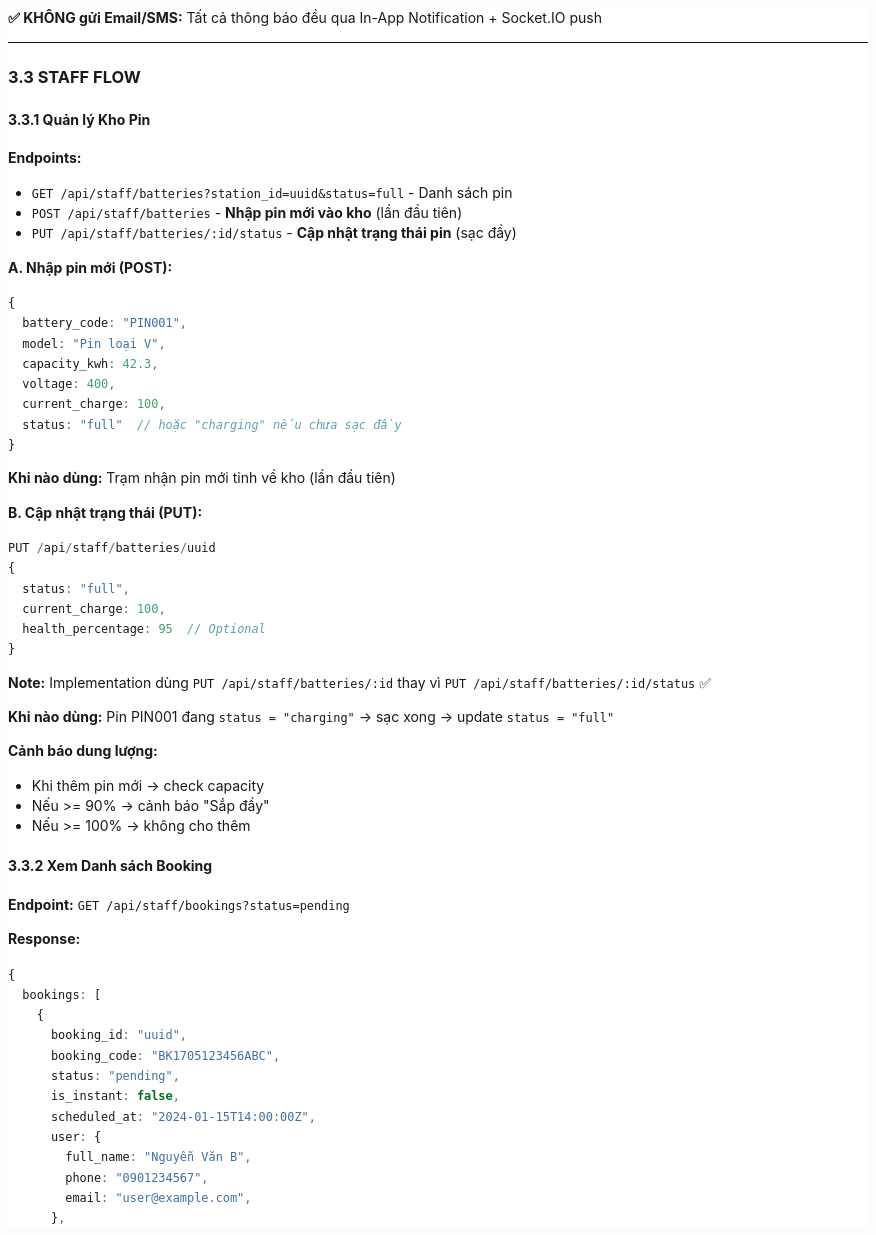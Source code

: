 **✅ KHÔNG gửi Email/SMS:** Tất cả thông báo đều qua In-App Notification + Socket.IO push

---

### 3.3 STAFF FLOW

#### 3.3.1 Quản lý Kho Pin

**Endpoints:**

- `GET /api/staff/batteries?station_id=uuid&status=full` - Danh sách pin
- `POST /api/staff/batteries` - **Nhập pin mới vào kho** (lần đầu tiên)
- `PUT /api/staff/batteries/:id/status` - **Cập nhật trạng thái pin** (sạc đầy)

**A. Nhập pin mới (POST):**

```typescript
{
  battery_code: "PIN001",
  model: "Pin loại V",
  capacity_kwh: 42.3,
  voltage: 400,
  current_charge: 100,
  status: "full"  // hoặc "charging" nếu chưa sạc đầy
}
```

**Khi nào dùng:** Trạm nhận pin mới tinh về kho (lần đầu tiên)

**B. Cập nhật trạng thái (PUT):**

```typescript
PUT /api/staff/batteries/uuid
{
  status: "full",
  current_charge: 100,
  health_percentage: 95  // Optional
}
```

**Note:** Implementation dùng `PUT /api/staff/batteries/:id` thay vì `PUT /api/staff/batteries/:id/status` ✅

**Khi nào dùng:** Pin PIN001 đang `status = "charging"` → sạc xong → update `status = "full"`

**Cảnh báo dung lượng:**

- Khi thêm pin mới → check capacity
- Nếu >= 90% → cảnh báo "Sắp đầy"
- Nếu >= 100% → không cho thêm

#### 3.3.2 Xem Danh sách Booking

**Endpoint:** `GET /api/staff/bookings?status=pending`

**Response:**

```typescript
{
  bookings: [
    {
      booking_id: "uuid",
      booking_code: "BK1705123456ABC",
      status: "pending",
      is_instant: false,
      scheduled_at: "2024-01-15T14:00:00Z",
      user: {
        full_name: "Nguyễn Văn B",
        phone: "0901234567",
        email: "user@example.com",
      },
```